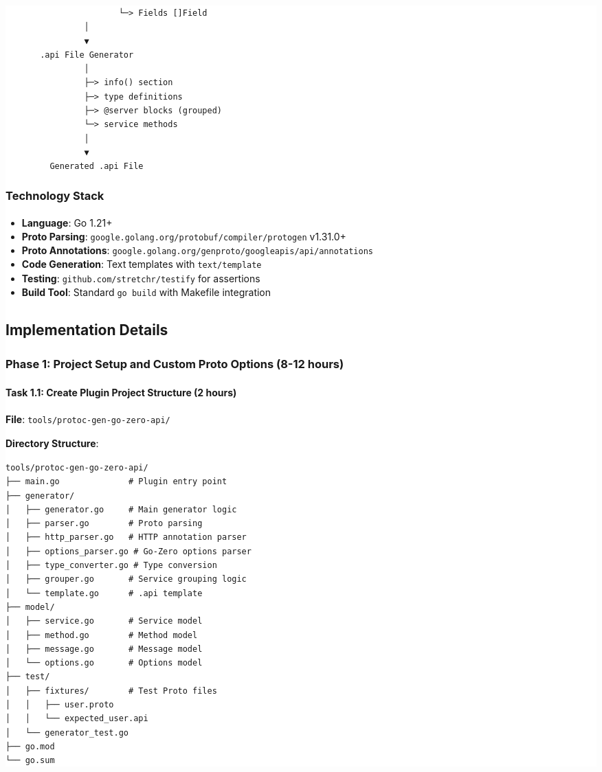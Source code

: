 ```
                       └─> Fields []Field
                │
                ▼
       .api File Generator
                │
                ├─> info() section
                ├─> type definitions
                ├─> @server blocks (grouped)
                └─> service methods
                │
                ▼
         Generated .api File
```

### Technology Stack

- **Language**: Go 1.21+
- **Proto Parsing**: `google.golang.org/protobuf/compiler/protogen` v1.31.0+
- **Proto Annotations**: `google.golang.org/genproto/googleapis/api/annotations`
- **Code Generation**: Text templates with `text/template`
- **Testing**: `github.com/stretchr/testify` for assertions
- **Build Tool**: Standard `go build` with Makefile integration

## Implementation Details

### Phase 1: Project Setup and Custom Proto Options (8-12 hours)

#### Task 1.1: Create Plugin Project Structure (2 hours)

**File**: `tools/protoc-gen-go-zero-api/`

**Directory Structure**:
```
tools/protoc-gen-go-zero-api/
├── main.go              # Plugin entry point
├── generator/
│   ├── generator.go     # Main generator logic
│   ├── parser.go        # Proto parsing
│   ├── http_parser.go   # HTTP annotation parser
│   ├── options_parser.go # Go-Zero options parser
│   ├── type_converter.go # Type conversion
│   ├── grouper.go       # Service grouping logic
│   └── template.go      # .api template
├── model/
│   ├── service.go       # Service model
│   ├── method.go        # Method model
│   ├── message.go       # Message model
│   └── options.go       # Options model
├── test/
│   ├── fixtures/        # Test Proto files
│   │   ├── user.proto
│   │   └── expected_user.api
│   └── generator_test.go
├── go.mod
└── go.sum
```
